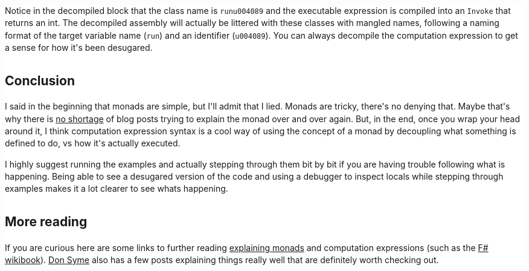 Notice in the decompiled block that the class name is `runu004089` and the executable expression is compiled into an `Invoke` that returns an int. The decompiled assembly will actually be littered with these classes with mangled names, following a naming format of the target variable name (`run`) and an identifier (`u004089`). You can always decompile the computation expression to get a sense for how it's been desugared.

## Conclusion

I said in the beginning that monads are simple, but I'll admit that I lied. Monads are tricky, there's no denying that. Maybe that's why there is [no shortage](https://www.google.com/search?q=%22what+is+a+monad%22) of blog posts trying to explain the monad over and over again. But, in the end, once you wrap your head around it, I think computation expression syntax is a cool way of using the concept of a monad by decoupling what something is defined to do, vs how it's actually executed.

I highly suggest running the examples and actually stepping through them bit by bit if you are having trouble following what is happening. Being able to see a desugared version of the code and using a debugger to inspect locals while stepping through examples makes it a lot clearer to see whats happening.

## More reading

If you are curious here are some links to further reading [explaining monads](http://stackoverflow.com/questions/44965/what-is-a-monad) and computation expressions (such as the [F# wikibook](http://en.wikibooks.org/wiki/F_Sharp_Programming)). [Don Syme](http://blogs.msdn.com/b/dsyme/archive/2007/09/22/some-details-on-f-computation-expressions-aka-monadic-or-workflow-syntax.aspx) also has a few posts explaining things really well that are definitely worth checking out.

